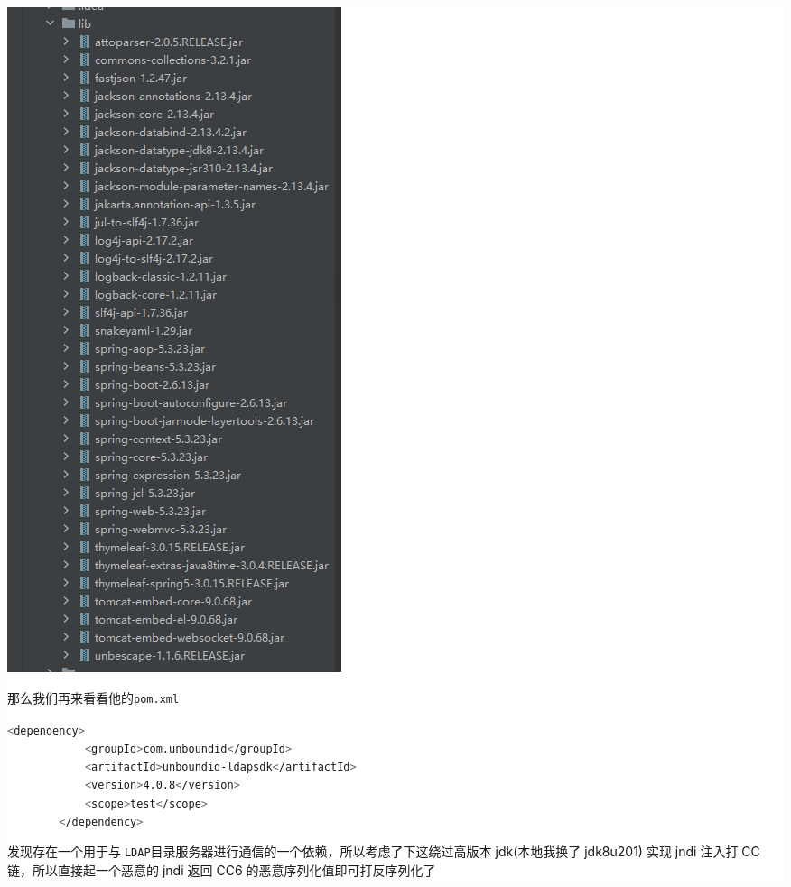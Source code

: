 [![](assets/1708870136-bb036d5e94962c13da07ddc366051c81.png)](https://zjacky-blog.oss-cn-beijing.aliyuncs.com/blog/202401181121099.png)​

那么我们再来看看他的`pom.xml`​

```bash
<dependency>
            <groupId>com.unboundid</groupId>
            <artifactId>unboundid-ldapsdk</artifactId>
            <version>4.0.8</version>
            <scope>test</scope>
        </dependency>
```

发现存在一个用于与 `LDAP`​ 目录服务器进行通信的一个依赖，所以考虑了下这绕过高版本 jdk(本地我换了 jdk8u201) 实现 jndi 注入打 CC 链，所以直接起一个恶意的 jndi 返回 CC6 的恶意序列化值即可打反序列化了
